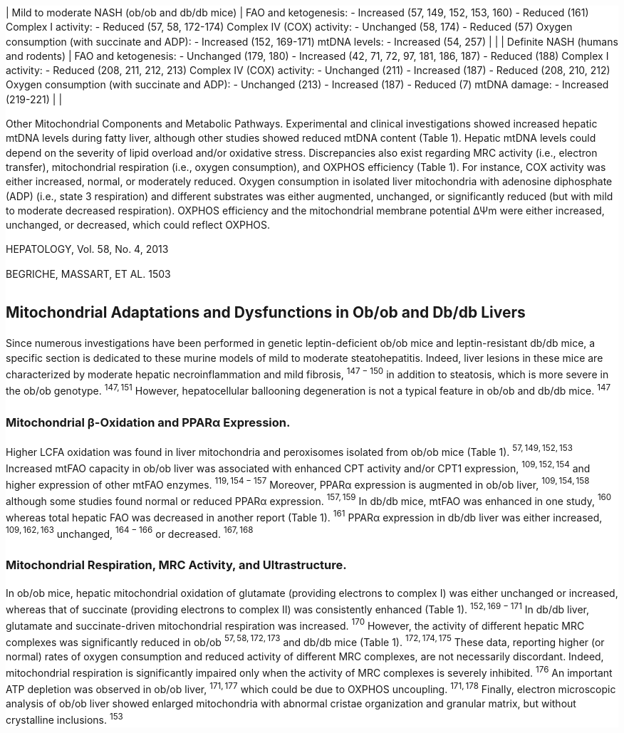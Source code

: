 | Mild to moderate NASH (ob/ob and db/db mice) | FAO and ketogenesis: - Increased (57, 149, 152, 153, 160) - Reduced (161) Complex I activity: - Reduced (57, 58, 172-174) Complex IV (COX) activity: - Unchanged (58, 174) - Reduced (57) Oxygen consumption (with succinate and ADP): - Increased (152, 169-171) mtDNA levels: - Increased (54, 257) |  |
| Definite NASH (humans and rodents) | FAO and ketogenesis: - Unchanged (179, 180) - Increased (42, 71, 72, 97, 181, 186, 187) - Reduced (188) Complex I activity: - Reduced (208, 211, 212, 213) Complex IV (COX) activity: - Unchanged (211) - Increased (187) - Reduced (208, 210, 212) Oxygen consumption (with succinate and ADP): - Unchanged (213) - Increased (187) - Reduced (7) mtDNA damage: - Increased (219-221) |  |

Other Mitochondrial Components and Metabolic Pathways. Experimental and clinical investigations showed increased hepatic mtDNA levels during fatty liver, although other studies showed reduced mtDNA content (Table 1). Hepatic mtDNA levels could depend on the severity of lipid overload and/or oxidative stress. Discrepancies also exist regarding MRC activity (i.e., electron transfer), mitochondrial respiration (i.e., oxygen consumption), and OXPHOS efficiency (Table 1). For instance, COX activity was either increased, normal, or moderately reduced. Oxygen consumption in isolated liver mitochondria with adenosine diphosphate (ADP) (i.e., state 3 respiration) and different substrates was either augmented, unchanged, or significantly reduced (but with mild to moderate decreased respiration). OXPHOS efficiency and the mitochondrial membrane potential ΔΨm were either increased, unchanged, or decreased, which could reflect OXPHOS.

HEPATOLOGY, Vol. 58, No. 4, 2013

BEGRICHE, MASSART, ET AL. 1503

## Mitochondrial Adaptations and Dysfunctions in Ob/ob and Db/db Livers

Since numerous investigations have been performed in genetic leptin-deficient ob/ob mice and leptin-resistant db/db mice, a specific section is dedicated to these murine models of mild to moderate steatohepatitis. Indeed, liver lesions in these mice are characterized by moderate hepatic necroinflammation and mild fibrosis, ${ }^{147-150}$ in addition to steatosis, which is more severe in the ob/ob genotype. ${ }^{147,151}$ However, hepatocellular ballooning degeneration is not a typical feature in ob/ob and db/db mice. ${ }^{147}$

### Mitochondrial β-Oxidation and PPARα Expression.

Higher LCFA oxidation was found in liver mitochondria and peroxisomes isolated from ob/ob mice (Table 1). ${ }^{57,149,152,153}$ Increased mtFAO capacity in ob/ob liver was associated with enhanced CPT activity and/or CPT1 expression, ${ }^{109,152,154}$ and higher expression of other mtFAO enzymes. ${ }^{119,154-157}$ Moreover, PPARα expression is augmented in ob/ob liver, ${ }^{109,154,158}$ although some studies found normal or reduced PPARα expression. ${ }^{157,159}$ In db/db mice, mtFAO was enhanced in one study, ${ }^{160}$ whereas total hepatic FAO was decreased in another report (Table 1). ${ }^{161}$ PPARα expression in db/db liver was either increased, ${ }^{109,162,163}$ unchanged, ${ }^{164-166}$ or decreased. ${ }^{167,168}$

### Mitochondrial Respiration, MRC Activity, and Ultrastructure.

In ob/ob mice, hepatic mitochondrial oxidation of glutamate (providing electrons to complex I) was either unchanged or increased, whereas that of succinate (providing electrons to complex II) was consistently enhanced (Table 1). ${ }^{152,169-171}$ In db/db liver, glutamate and succinate-driven mitochondrial respiration was increased. ${ }^{170}$ However, the activity of different hepatic MRC complexes was significantly reduced in ob/ob ${ }^{57,58,172,173}$ and db/db mice (Table 1). ${ }^{172,174,175}$ These data, reporting higher (or normal) rates of oxygen consumption and reduced activity of different MRC complexes, are not necessarily discordant. Indeed, mitochondrial respiration is significantly impaired only when the activity of MRC complexes is severely inhibited. ${ }^{176}$ An important ATP depletion was observed in ob/ob liver, ${ }^{171,177}$ which could be due to OXPHOS uncoupling. ${ }^{171,178}$ Finally, electron microscopic analysis of ob/ob liver showed enlarged mitochondria with abnormal cristae organization and granular matrix, but without crystalline inclusions. ${ }^{153}$
